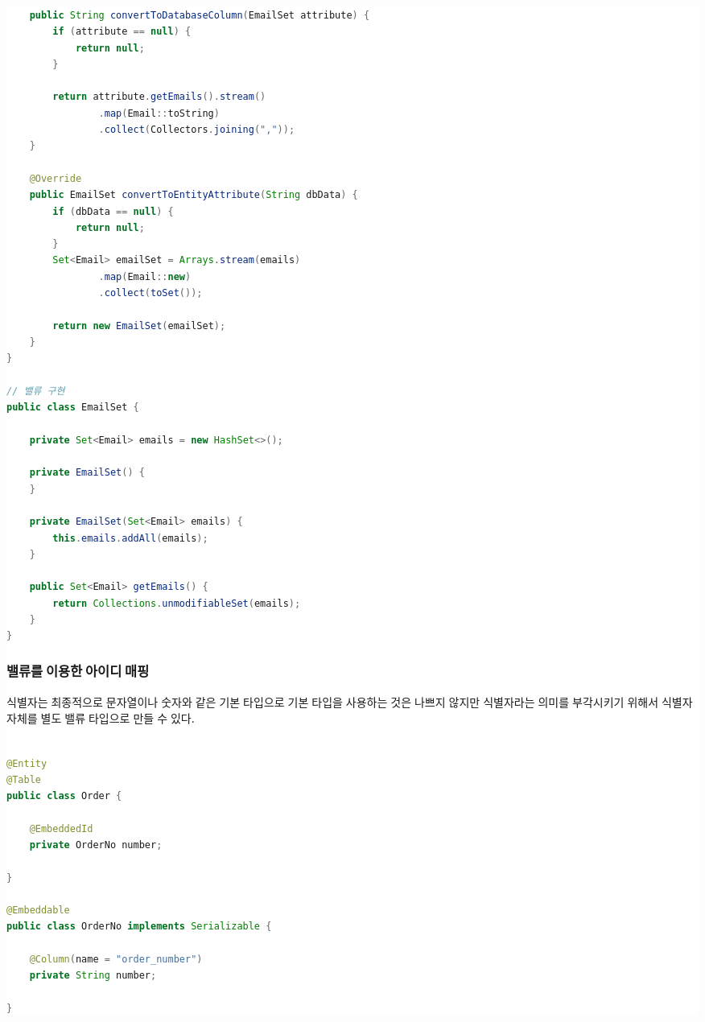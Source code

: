 ```java
    public String convertToDatabaseColumn(EmailSet attribute) {
        if (attribute == null) {
            return null;
        }

        return attribute.getEmails().stream()
                .map(Email::toString)
                .collect(Collectors.joining(","));
    }

    @Override
    public EmailSet convertToEntityAttribute(String dbData) {
        if (dbData == null) {
            return null;
        }
        Set<Email> emailSet = Arrays.stream(emails)
                .map(Email::new)
                .collect(toSet());

        return new EmailSet(emailSet);
    }
}

// 밸류 구현
public class EmailSet {

    private Set<Email> emails = new HashSet<>();

    private EmailSet() {
    }

    private EmailSet(Set<Email> emails) {
        this.emails.addAll(emails);
    }

    public Set<Email> getEmails() {
        return Collections.unmodifiableSet(emails);
    }
}
```

### 밸류를 이용한 아이디 매핑

식별자는 최종적으로 문자열이나 숫자와 같은 기본 타입으로 기본 타입을 사용하는 것은 나쁘지 않지만 식별자라는 의미를 부각시키기 위해서 식별자 자체를 별도 밸류 타입으로 만들 수 있다.

```java

@Entity
@Table
public class Order {

    @EmbeddedId
    private OrderNo number;

}

@Embeddable
public class OrderNo implements Serializable {

    @Column(name = "order_number")
    private String number;

}
```